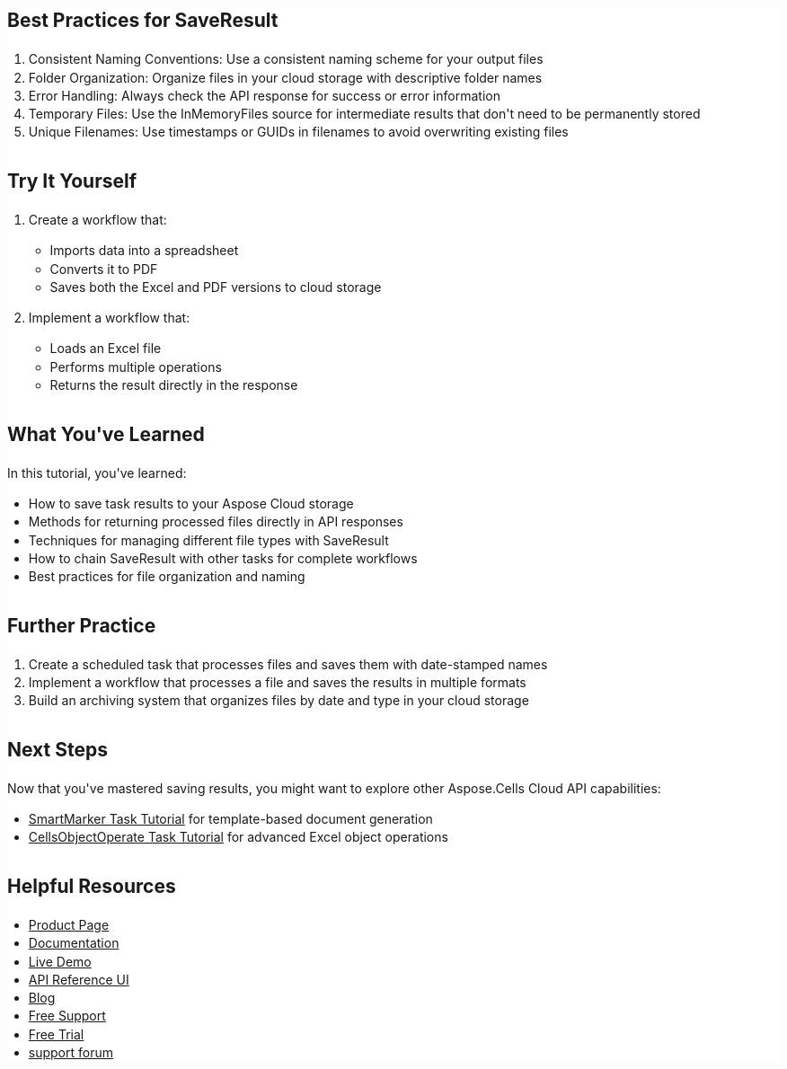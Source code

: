 ## Best Practices for SaveResult

1. Consistent Naming Conventions: Use a consistent naming scheme for your output files
2. Folder Organization: Organize files in your cloud storage with descriptive folder names
3. Error Handling: Always check the API response for success or error information
4. Temporary Files: Use the InMemoryFiles source for intermediate results that don't need to be permanently stored
5. Unique Filenames: Use timestamps or GUIDs in filenames to avoid overwriting existing files

## Try It Yourself

1. Create a workflow that:
   - Imports data into a spreadsheet
   - Converts it to PDF
   - Saves both the Excel and PDF versions to cloud storage
   
2. Implement a workflow that:
   - Loads an Excel file
   - Performs multiple operations
   - Returns the result directly in the response

## What You've Learned

In this tutorial, you've learned:
- How to save task results to your Aspose Cloud storage
- Methods for returning processed files directly in API responses
- Techniques for managing different file types with SaveResult
- How to chain SaveResult with other tasks for complete workflows
- Best practices for file organization and naming

## Further Practice

1. Create a scheduled task that processes files and saves them with date-stamped names
2. Implement a workflow that processes a file and saves the results in multiple formats
3. Build an archiving system that organizes files by date and type in your cloud storage

## Next Steps

Now that you've mastered saving results, you might want to explore other Aspose.Cells Cloud API capabilities:
- [SmartMarker Task Tutorial](/tasks/smart-marker/) for template-based document generation
- [CellsObjectOperate Task Tutorial](/tasks/cells-object-operate/) for advanced Excel object operations

## Helpful Resources

- [Product Page](https://products.aspose.cloud/cells/)
- [Documentation](https://docs.aspose.cloud/cells/)
- [Live Demo](https://products.aspose.app/cells/family)
- [API Reference UI](https://reference.aspose.cloud/cells/)
- [Blog](https://blog.aspose.cloud/category/cells/)
- [Free Support](https://forum.aspose.cloud/c/cells/7)
- [Free Trial](https://dashboard.aspose.cloud/#/apps)
- [support forum](https://forum.aspose.cloud/c/cells/7)
